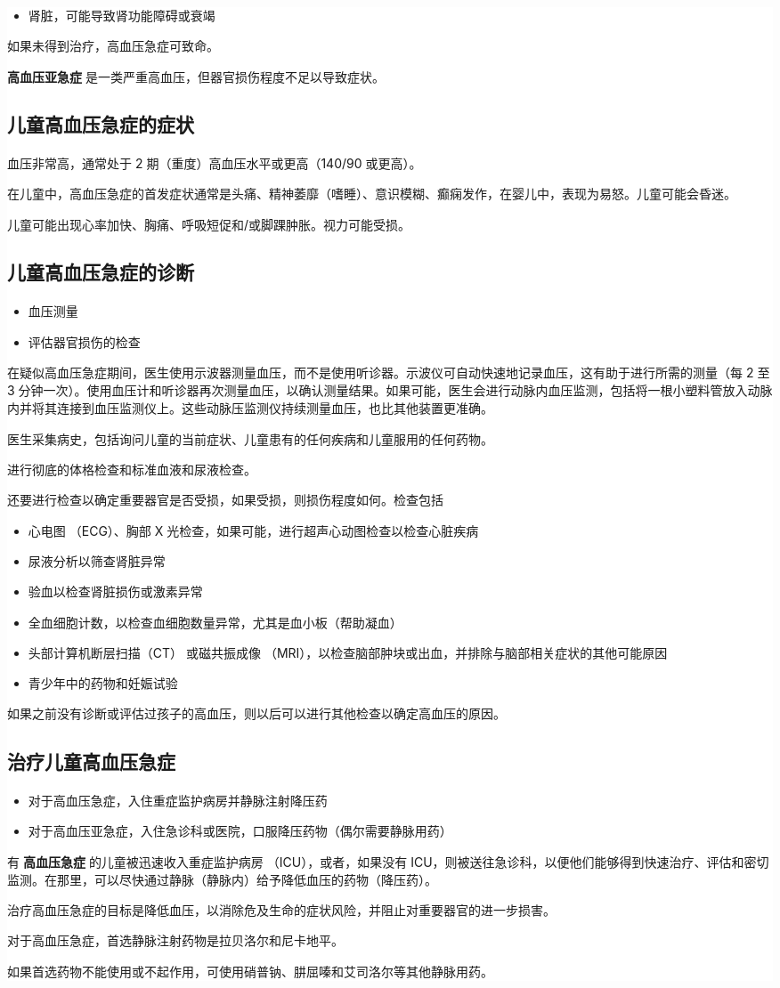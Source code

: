 - 肾脏，可能导致肾功能障碍或衰竭


如果未得到治疗，高血压急症可致命。

**高血压亚急症** 是一类严重高血压，但器官损伤程度不足以导致症状。

## 儿童高血压急症的症状

血压非常高，通常处于 2 期（重度）高血压水平或更高（140/90 或更高）。

在儿童中，高血压急症的首发症状通常是头痛、精神萎靡（嗜睡）、意识模糊、癫痫发作，在婴儿中，表现为易怒。儿童可能会昏迷。

儿童可能出现心率加快、胸痛、呼吸短促和/或脚踝肿胀。视力可能受损。

## 儿童高血压急症的诊断

- 血压测量

- 评估器官损伤的检查


在疑似高血压急症期间，医生使用示波器测量血压，而不是使用听诊器。示波仪可自动快速地记录血压，这有助于进行所需的测量（每 2 至 3 分钟一次）。使用血压计和听诊器再次测量血压，以确认测量结果。如果可能，医生会进行动脉内血压监测，包括将一根小塑料管放入动脉内并将其连接到血压监测仪上。这些动脉压监测仪持续测量血压，也比其他装置更准确。

医生采集病史，包括询问儿童的当前症状、儿童患有的任何疾病和儿童服用的任何药物。

进行彻底的体格检查和标准血液和尿液检查。

还要进行检查以确定重要器官是否受损，如果受损，则损伤程度如何。检查包括

- 心电图 （ECG）、胸部 X 光检查，如果可能，进行超声心动图检查以检查心脏疾病

- 尿液分析以筛查肾脏异常

- 验血以检查肾脏损伤或激素异常

- 全血细胞计数，以检查血细胞数量异常，尤其是血小板（帮助凝血）

- 头部计算机断层扫描（CT） 或磁共振成像 （MRI），以检查脑部肿块或出血，并排除与脑部相关症状的其他可能原因

- 青少年中的药物和妊娠试验


如果之前没有诊断或评估过孩子的高血压，则以后可以进行其他检查以确定高血压的原因。

## 治疗儿童高血压急症

- 对于高血压急症，入住重症监护病房并静脉注射降压药

- 对于高血压亚急症，入住急诊科或医院，口服降压药物（偶尔需要静脉用药）


有 **高血压急症** 的儿童被迅速收入重症监护病房 （ICU），或者，如果没有 ICU，则被送往急诊科，以便他们能够得到快速治疗、评估和密切监测。在那里，可以尽快通过静脉（静脉内）给予降低血压的药物（降压药）。

治疗高血压急症的目标是降低血压，以消除危及生命的症状风险，并阻止对重要器官的进一步损害。

对于高血压急症，首选静脉注射药物是拉贝洛尔和尼卡地平。

如果首选药物不能使用或不起作用，可使用硝普钠、肼屈嗪和艾司洛尔等其他静脉用药。
